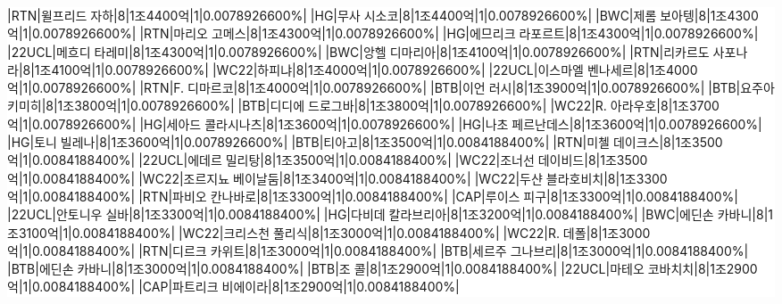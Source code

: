 |RTN|윌프리드 자하|8|1조4400억|1|0.0078926600%|
|HG|무사 시소코|8|1조4400억|1|0.0078926600%|
|BWC|제롬 보아텡|8|1조4300억|1|0.0078926600%|
|RTN|마리오 고메스|8|1조4300억|1|0.0078926600%|
|HG|에므리크 라포르트|8|1조4300억|1|0.0078926600%|
|22UCL|메흐디 타레미|8|1조4300억|1|0.0078926600%|
|BWC|앙헬 디마리아|8|1조4100억|1|0.0078926600%|
|RTN|리카르도 사포나라|8|1조4100억|1|0.0078926600%|
|WC22|하피냐|8|1조4000억|1|0.0078926600%|
|22UCL|이스마엘 벤나세르|8|1조4000억|1|0.0078926600%|
|RTN|F. 디마르코|8|1조4000억|1|0.0078926600%|
|BTB|이언 러시|8|1조3900억|1|0.0078926600%|
|BTB|요주아 키미히|8|1조3800억|1|0.0078926600%|
|BTB|디디에 드로그바|8|1조3800억|1|0.0078926600%|
|WC22|R. 아라우호|8|1조3700억|1|0.0078926600%|
|HG|세아드 콜라시나츠|8|1조3600억|1|0.0078926600%|
|HG|나초 페르난데스|8|1조3600억|1|0.0078926600%|
|HG|토니 빌레나|8|1조3600억|1|0.0078926600%|
|BTB|티아고|8|1조3500억|1|0.0084188400%|
|RTN|미첼 데이크스|8|1조3500억|1|0.0084188400%|
|22UCL|에데르 밀리탕|8|1조3500억|1|0.0084188400%|
|WC22|조너선 데이비드|8|1조3500억|1|0.0084188400%|
|WC22|조르지뇨 베이날둠|8|1조3400억|1|0.0084188400%|
|WC22|두샨 블라호비치|8|1조3300억|1|0.0084188400%|
|RTN|파비오 칸나바로|8|1조3300억|1|0.0084188400%|
|CAP|루이스 피구|8|1조3300억|1|0.0084188400%|
|22UCL|안토니우 실바|8|1조3300억|1|0.0084188400%|
|HG|다비데 칼라브리아|8|1조3200억|1|0.0084188400%|
|BWC|에딘손 카바니|8|1조3100억|1|0.0084188400%|
|WC22|크리스천 풀리식|8|1조3000억|1|0.0084188400%|
|WC22|R. 데폴|8|1조3000억|1|0.0084188400%|
|RTN|디르크 카위트|8|1조3000억|1|0.0084188400%|
|BTB|세르주 그나브리|8|1조3000억|1|0.0084188400%|
|BTB|에딘손 카바니|8|1조3000억|1|0.0084188400%|
|BTB|조 콜|8|1조2900억|1|0.0084188400%|
|22UCL|마테오 코바치치|8|1조2900억|1|0.0084188400%|
|CAP|파트리크 비에이라|8|1조2900억|1|0.0084188400%|